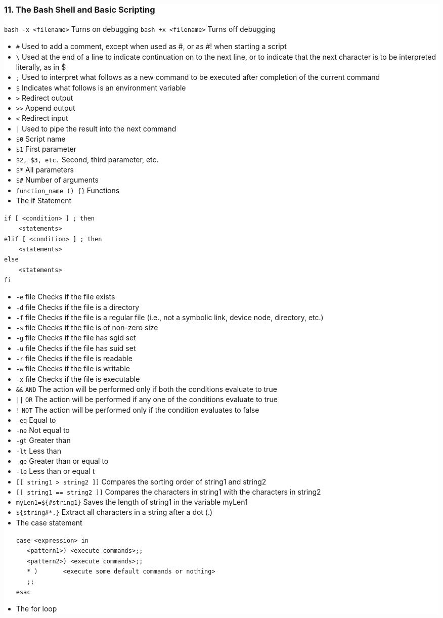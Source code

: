 ### 11. The Bash Shell and Basic Scripting

`bash -x <filename>` Turns on debugging
`bash +x <filename>` Turns off debugging

- `#`	Used to add a comment, except when used as \#, or as #! when starting a script
- `\`	Used at the end of a line to indicate continuation on to the next line, or to indicate that the next character is to be interpreted literally, as in \$
- `;`	Used to interpret what follows as a new command to be executed after completion of the current command
- `$`	Indicates what follows is an environment variable
- `>`	Redirect output
- `>>`	Append output
- `<`	Redirect input
- `|`	Used to pipe the result into the next command
- `$0`	Script name
- `$1`	First parameter
- `$2, $3, etc.`	Second, third parameter, etc.
- `$*`	All parameters
- `$#`	Number of arguments
- `function_name () {}` Functions
- The if Statement
```
if [ <condition> ] ; then
    <statements>
elif [ <condition> ] ; then
    <statements> 
else
    <statements>
fi
```
- `-e` file	Checks if the file exists
- `-d` file	Checks if the file is a directory
- `-f` file	Checks if the file is a regular file (i.e., not a symbolic link, device node, directory, etc.)
- `-s` file	Checks if the file is of non-zero size
- `-g` file	Checks if the file has sgid set
- `-u` file	Checks if the file has suid set
- `-r` file	Checks if the file is readable
- `-w` file	Checks if the file is writable
- `-x` file	Checks if the file is executable
- `&&`	`AND`	The action will be performed only if both the conditions evaluate to true
- `||`	`OR`	The action will be performed if any one of the conditions evaluate to true
- `!`	`NOT`	The action will be performed only if the condition evaluates to false
- `-eq`	Equal to
- `-ne`	Not equal to
- `-gt`	Greater than
- `-lt`	Less than
- `-ge`	Greater than or equal to
- `-le`	Less than or equal t
- `[[ string1 > string2 ]]`	Compares the sorting order of string1 and string2
- `[[ string1 == string2 ]]`	Compares the characters in string1 with the characters in string2
- `myLen1=${#string1}`	Saves the length of string1 in the variable myLen1
- `${string#*.}` Extract all characters in a string after a dot (.)
- The case statement
  ```
  case <expression> in
     <pattern1>) <execute commands>;;
     <pattern2>) <execute commands>;;
     * )       <execute some default commands or nothing> 
     ;;
  esac
  ```
- The for loop
  ```
  ```
